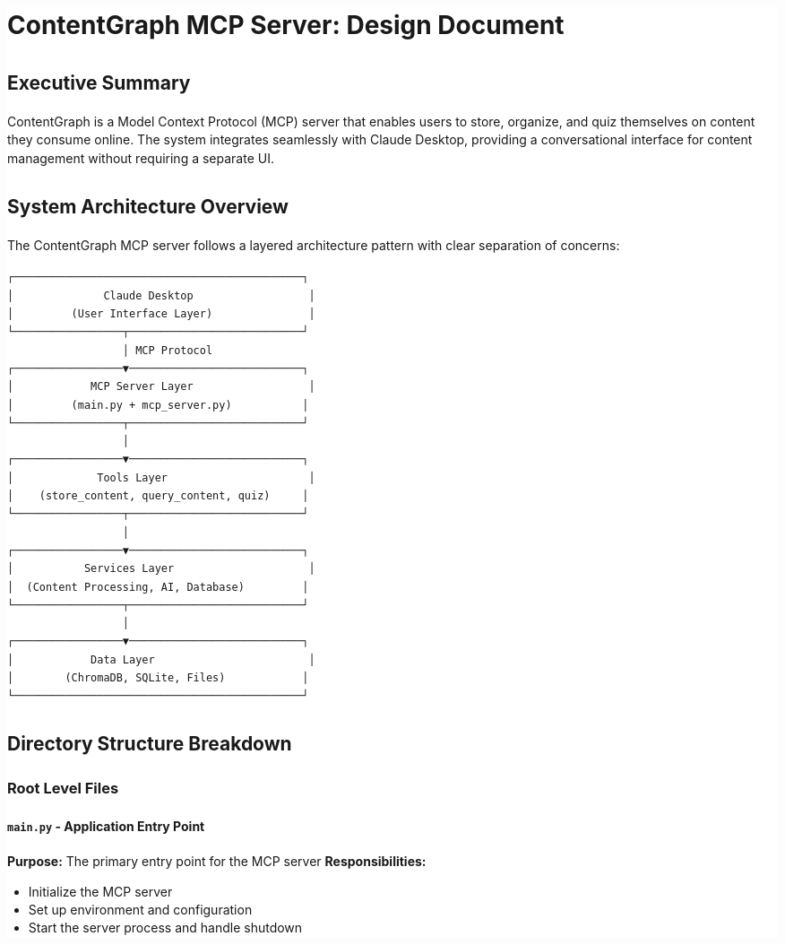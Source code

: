# ContentGraph MCP Server: Design Document

## **Executive Summary**

ContentGraph is a Model Context Protocol (MCP) server that enables users to store, organize, and quiz themselves on content they consume online. The system integrates seamlessly with Claude Desktop, providing a conversational interface for content management without requiring a separate UI.

## **System Architecture Overview**

The ContentGraph MCP server follows a layered architecture pattern with clear separation of concerns:

```
┌─────────────────────────────────────────────┐
│              Claude Desktop                  │
│         (User Interface Layer)               │
└─────────────────┬───────────────────────────┘
                  │ MCP Protocol
┌─────────────────▼───────────────────────────┐
│            MCP Server Layer                  │
│         (main.py + mcp_server.py)           │
└─────────────────┬───────────────────────────┘
                  │
┌─────────────────▼───────────────────────────┐
│             Tools Layer                      │
│    (store_content, query_content, quiz)     │
└─────────────────┬───────────────────────────┘
                  │
┌─────────────────▼───────────────────────────┐
│           Services Layer                     │
│  (Content Processing, AI, Database)         │
└─────────────────┬───────────────────────────┘
                  │
┌─────────────────▼───────────────────────────┐
│            Data Layer                        │
│        (ChromaDB, SQLite, Files)            │
└─────────────────────────────────────────────┘
```

## **Directory Structure Breakdown**

### **Root Level Files**

#### **`main.py`** - Application Entry Point
**Purpose:** The primary entry point for the MCP server
**Responsibilities:**
- Initialize the MCP server
- Set up environment and configuration
- Start the server process and handle shutdown
